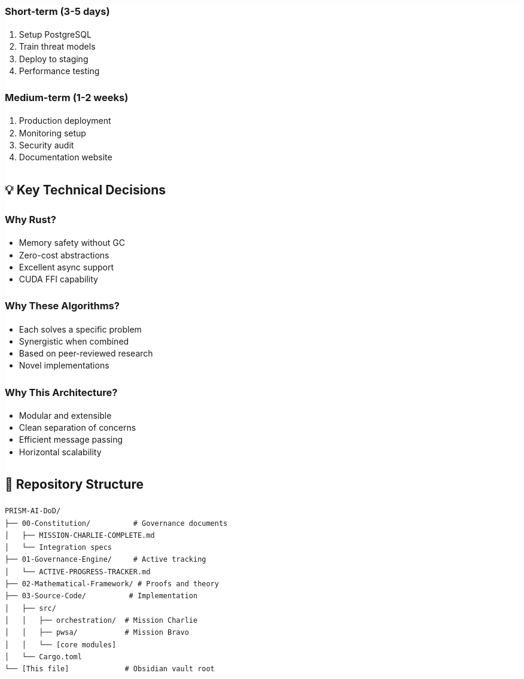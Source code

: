 ### Short-term (3-5 days)
1. Setup PostgreSQL
2. Train threat models
3. Deploy to staging
4. Performance testing

### Medium-term (1-2 weeks)
1. Production deployment
2. Monitoring setup
3. Security audit
4. Documentation website

## 💡 Key Technical Decisions

### Why Rust?
- Memory safety without GC
- Zero-cost abstractions
- Excellent async support
- CUDA FFI capability

### Why These Algorithms?
- Each solves a specific problem
- Synergistic when combined
- Based on peer-reviewed research
- Novel implementations

### Why This Architecture?
- Modular and extensible
- Clean separation of concerns
- Efficient message passing
- Horizontal scalability

## 📝 Repository Structure

```
PRISM-AI-DoD/
├── 00-Constitution/          # Governance documents
│   ├── MISSION-CHARLIE-COMPLETE.md
│   └── Integration specs
├── 01-Governance-Engine/     # Active tracking
│   └── ACTIVE-PROGRESS-TRACKER.md
├── 02-Mathematical-Framework/ # Proofs and theory
├── 03-Source-Code/          # Implementation
│   ├── src/
│   │   ├── orchestration/  # Mission Charlie
│   │   ├── pwsa/           # Mission Bravo
│   │   └── [core modules]
│   └── Cargo.toml
└── [This file]             # Obsidian vault root
```
